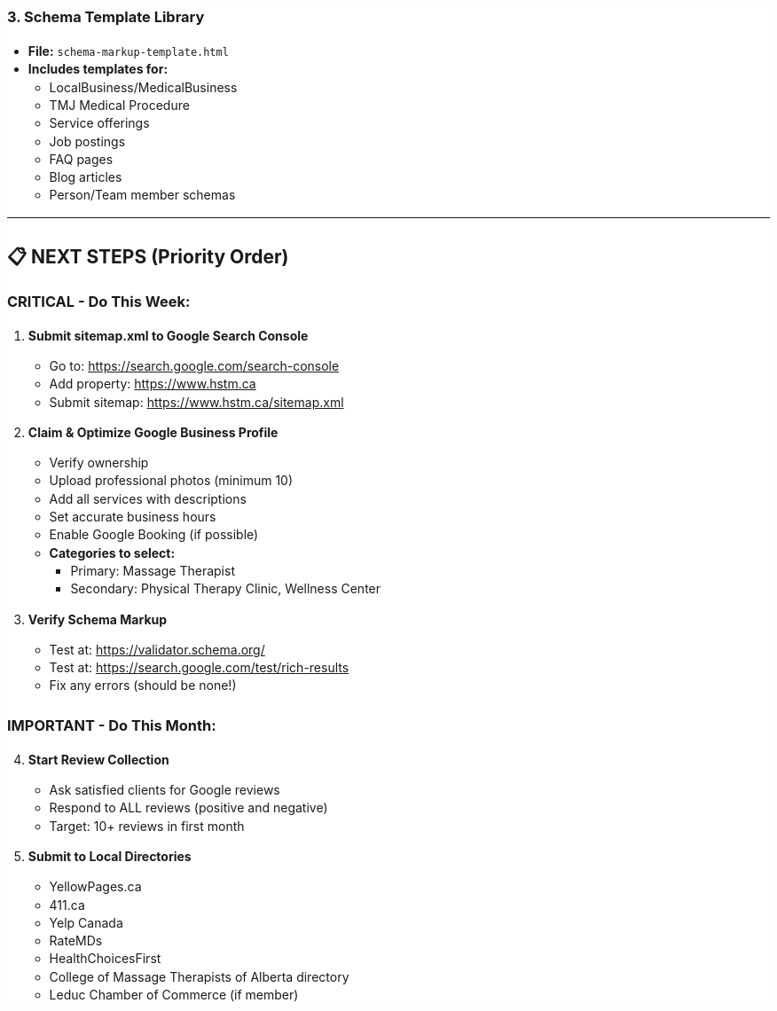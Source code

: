 ### **3. Schema Template Library**
- **File:** `schema-markup-template.html`
- **Includes templates for:**
  - LocalBusiness/MedicalBusiness
  - TMJ Medical Procedure
  - Service offerings
  - Job postings
  - FAQ pages
  - Blog articles
  - Person/Team member schemas

---

## 📋 **NEXT STEPS (Priority Order)**

### **CRITICAL - Do This Week:**

1. **Submit sitemap.xml to Google Search Console**
   - Go to: https://search.google.com/search-console
   - Add property: https://www.hstm.ca
   - Submit sitemap: https://www.hstm.ca/sitemap.xml

2. **Claim & Optimize Google Business Profile**
   - Verify ownership
   - Upload professional photos (minimum 10)
   - Add all services with descriptions
   - Set accurate business hours
   - Enable Google Booking (if possible)
   - **Categories to select:**
     - Primary: Massage Therapist
     - Secondary: Physical Therapy Clinic, Wellness Center

3. **Verify Schema Markup**
   - Test at: https://validator.schema.org/
   - Test at: https://search.google.com/test/rich-results
   - Fix any errors (should be none!)

### **IMPORTANT - Do This Month:**

4. **Start Review Collection**
   - Ask satisfied clients for Google reviews
   - Respond to ALL reviews (positive and negative)
   - Target: 10+ reviews in first month

5. **Submit to Local Directories**
   - YellowPages.ca
   - 411.ca
   - Yelp Canada
   - RateMDs
   - HealthChoicesFirst
   - College of Massage Therapists of Alberta directory
   - Leduc Chamber of Commerce (if member)
